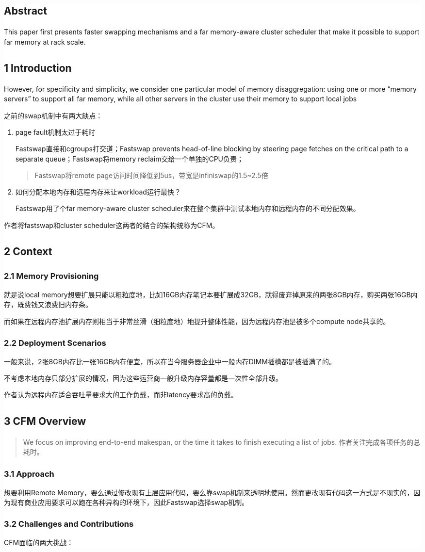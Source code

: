 ## Abstract

This paper first presents faster swapping mechanisms and a far memory-aware cluster scheduler that make it possible to support far memory at rack scale.

## 1 Introduction

However, for specificity and simplicity, we consider one particular model of memory disaggregation: using one or more “memory servers” to support all far memory, while all other servers in the cluster use their memory to support local jobs

之前的swap机制中有两大缺点：

1. page fault机制太过于耗时

   Fastswap直接和cgroups打交道；Fastswap prevents head-of-line blocking by steering page fetches on the critical path to a separate queue；Fastswap将memory reclaim交给一个单独的CPU负责；

   > Fastswap将remote page访问时间降低到5us，带宽是infiniswap的1.5~2.5倍

2. 如何分配本地内存和远程内存来让workload运行最快？

   Fastswap用了个far memory-aware cluster scheduler来在整个集群中测试本地内存和远程内存的不同分配效果。

作者将fastswap和cluster scheduler这两者的结合的架构统称为CFM。

## 2 Context

### 2.1 Memory Provisioning

就是说local memory想要扩展只能以粗粒度地，比如16GB内存笔记本要扩展成32GB，就得废弃掉原来的两张8GB内存，购买两张16GB内存，既费钱又浪费旧内存条。

而如果在远程内存池扩展内存则相当于非常丝滑（细粒度地）地提升整体性能，因为远程内存池是被多个compute node共享的。

### 2.2 Deployment Scenarios

一般来说，2张8GB内存比一张16GB内存便宜，所以在当今服务器企业中一般内存DIMM插槽都是被插满了的。

不考虑本地内存只部分扩展的情况，因为这些运营商一般升级内存容量都是一次性全部升级。

作者认为远程内存适合吞吐量要求大的工作负载，而非latency要求高的负载。

## 3 CFM Overview

> We focus on improving end-to-end makespan, or the time it takes to finish executing a list of jobs. 作者关注完成各项任务的总耗时。

### 3.1 Approach

想要利用Remote Memory，要么通过修改现有上层应用代码，要么靠swap机制来透明地使用。然而更改现有代码这一方式是不现实的，因为现有商业应用要求可以跑在各种异构的环境下，因此Fastswap选择swap机制。

### 3.2 Challenges and Contributions

CFM面临的两大挑战：
